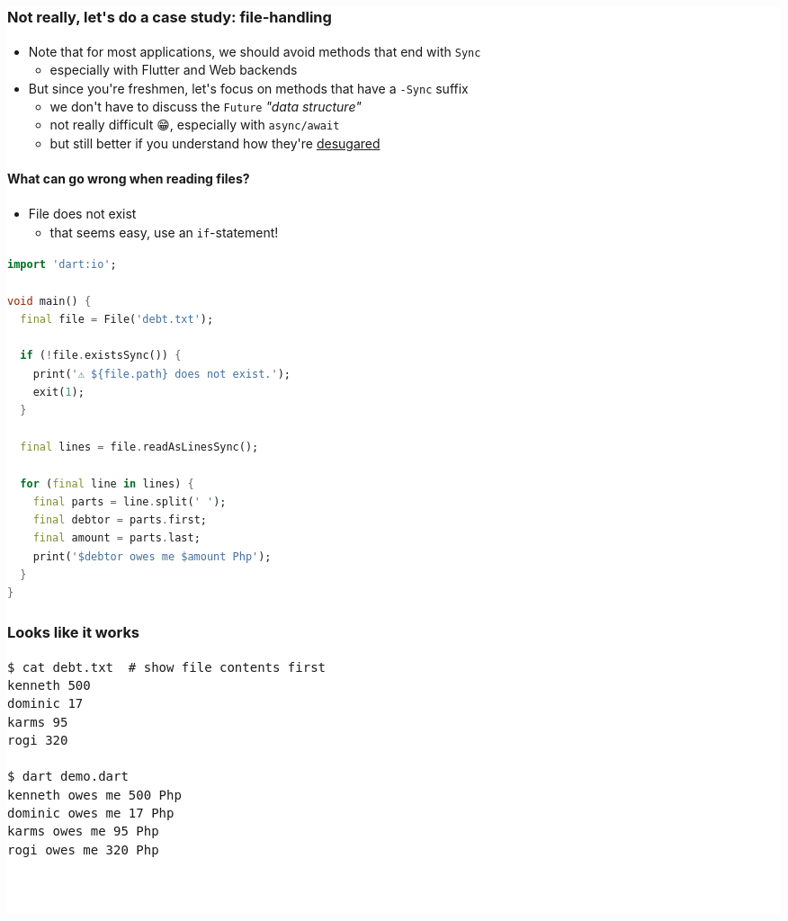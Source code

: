 

### Not really, let's do a case study: file-handling

* Note that for most applications, we should avoid methods that end with `Sync`
  - especially with Flutter and Web backends
* But since you're freshmen, let's focus on methods that have a `-Sync` suffix
  - we don't have to discuss the `Future` _"data structure"_
  - not really difficult 😁, especially with `async/await`
  - but still better if you understand how they're [desugared](https://www.collinsdictionary.com/dictionary/english/desugar)



#### What can go wrong when reading files?

* File does not exist
  - that seems easy, use an `if`-statement!

```dart [4 | 6-9 | 11-18]
import 'dart:io';

void main() {
  final file = File('debt.txt');

  if (!file.existsSync()) {
    print('⚠ ${file.path} does not exist.');
    exit(1);
  }

  final lines = file.readAsLinesSync();

  for (final line in lines) {
    final parts = line.split(' ');
    final debtor = parts.first;
    final amount = parts.last;
    print('$debtor owes me $amount Php');
  }
}
```


### Looks like it works

<pre>
$ cat debt.txt  # show file contents first
kenneth 500
dominic 17
karms 95
rogi 320

$ dart demo.dart
kenneth owes me 500 Php
dominic owes me 17 Php
karms owes me 95 Php
rogi owes me 320 Php
